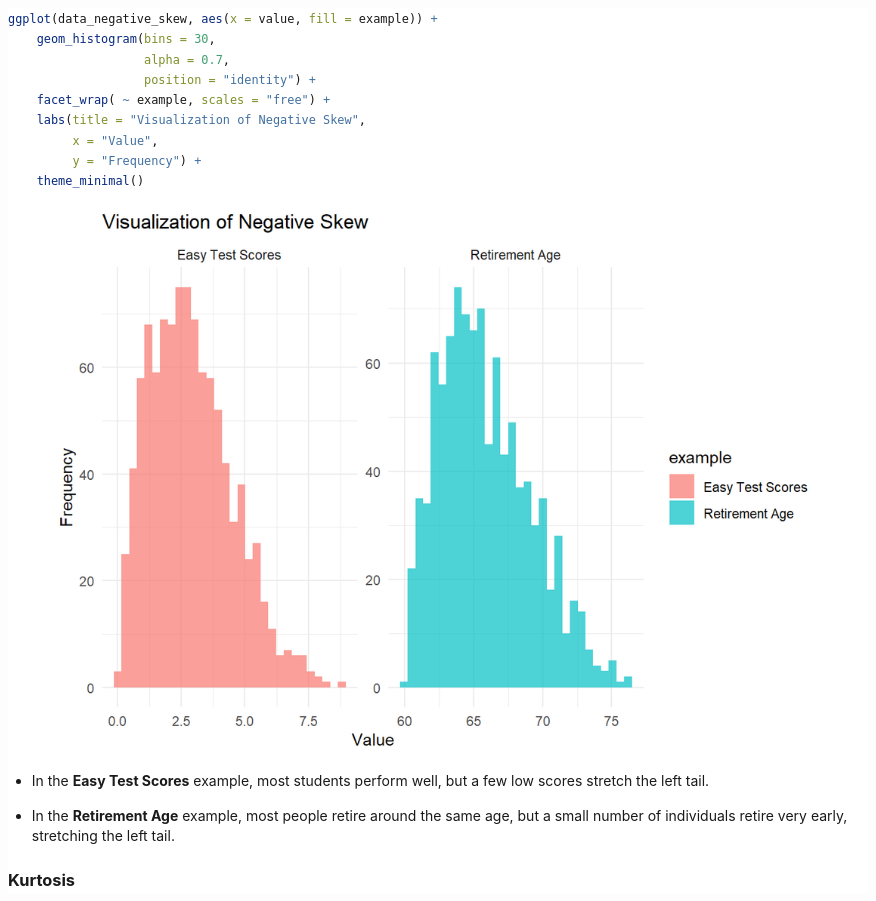 ```r
ggplot(data_negative_skew, aes(x = value, fill = example)) +
    geom_histogram(bins = 30,
                   alpha = 0.7,
                   position = "identity") +
    facet_wrap( ~ example, scales = "free") +
    labs(title = "Visualization of Negative Skew",
         x = "Value",
         y = "Frequency") +
    theme_minimal()
```

<img src="02.1-prerequisites_files/figure-html/unnamed-chunk-2-1.png" width="90%" style="display: block; margin: auto;" />

-   In the **Easy Test Scores** example, most students perform well, but a few low scores stretch the left tail.

-   In the **Retirement Age** example, most people retire around the same age, but a small number of individuals retire very early, stretching the left tail.

### Kurtosis
